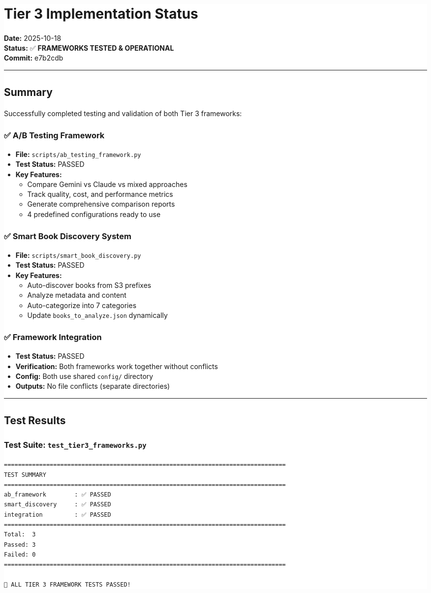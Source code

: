 # Tier 3 Implementation Status

**Date:** 2025-10-18  
**Status:** ✅ **FRAMEWORKS TESTED & OPERATIONAL**  
**Commit:** e7b2cdb

---

## Summary

Successfully completed testing and validation of both Tier 3 frameworks:

### ✅ A/B Testing Framework
- **File:** `scripts/ab_testing_framework.py`
- **Test Status:** PASSED
- **Key Features:**
  - Compare Gemini vs Claude vs mixed approaches
  - Track quality, cost, and performance metrics
  - Generate comprehensive comparison reports
  - 4 predefined configurations ready to use

### ✅ Smart Book Discovery System
- **File:** `scripts/smart_book_discovery.py`
- **Test Status:** PASSED
- **Key Features:**
  - Auto-discover books from S3 prefixes
  - Analyze metadata and content
  - Auto-categorize into 7 categories
  - Update `books_to_analyze.json` dynamically

### ✅ Framework Integration
- **Test Status:** PASSED
- **Verification:** Both frameworks work together without conflicts
- **Config:** Both use shared `config/` directory
- **Outputs:** No file conflicts (separate directories)

---

## Test Results

### Test Suite: `test_tier3_frameworks.py`

```
================================================================================
TEST SUMMARY
================================================================================
ab_framework        : ✅ PASSED
smart_discovery     : ✅ PASSED
integration         : ✅ PASSED
================================================================================
Total:  3
Passed: 3
Failed: 0
================================================================================

🎉 ALL TIER 3 FRAMEWORK TESTS PASSED!
```
